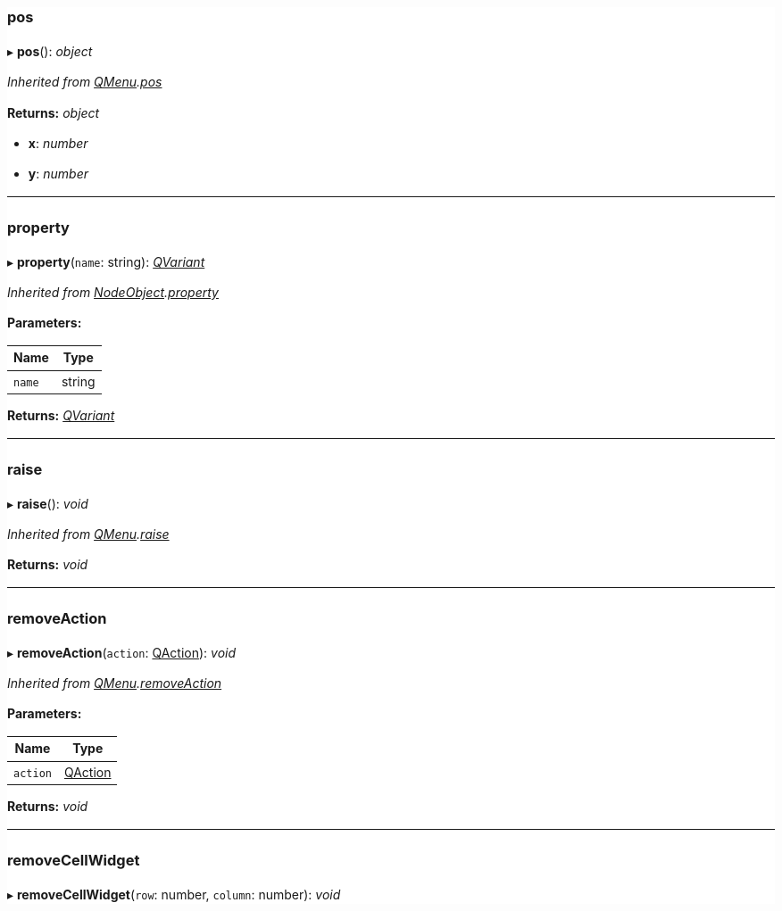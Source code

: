 ###  pos

▸ **pos**(): *object*

*Inherited from [QMenu](qmenu.md).[pos](qmenu.md#pos)*

**Returns:** *object*

* **x**: *number*

* **y**: *number*

___

###  property

▸ **property**(`name`: string): *[QVariant](qvariant.md)*

*Inherited from [NodeObject](nodeobject.md).[property](nodeobject.md#property)*

**Parameters:**

Name | Type |
------ | ------ |
`name` | string |

**Returns:** *[QVariant](qvariant.md)*

___

###  raise

▸ **raise**(): *void*

*Inherited from [QMenu](qmenu.md).[raise](qmenu.md#raise)*

**Returns:** *void*

___

###  removeAction

▸ **removeAction**(`action`: [QAction](qaction.md)): *void*

*Inherited from [QMenu](qmenu.md).[removeAction](qmenu.md#removeaction)*

**Parameters:**

Name | Type |
------ | ------ |
`action` | [QAction](qaction.md) |

**Returns:** *void*

___

###  removeCellWidget

▸ **removeCellWidget**(`row`: number, `column`: number): *void*
